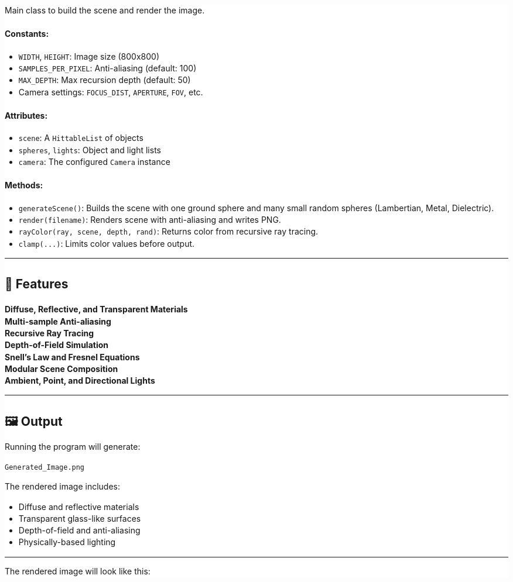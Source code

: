 Main class to build the scene and render the image.

#### Constants:

- `WIDTH`, `HEIGHT`: Image size (800x800)
- `SAMPLES_PER_PIXEL`: Anti-aliasing (default: 100)
- `MAX_DEPTH`: Max recursion depth (default: 50)
- Camera settings: `FOCUS_DIST`, `APERTURE`, `FOV`, etc.

#### Attributes:

- `scene`: A `HittableList` of objects
- `spheres`, `lights`: Object and light lists
- `camera`: The configured `Camera` instance

#### Methods:

- `generateScene()`: Builds the scene with one ground sphere and many small random spheres (Lambertian, Metal, Dielectric).
- `render(filename)`: Renders scene with anti-aliasing and writes PNG.
- `rayColor(ray, scene, depth, rand)`: Returns color from recursive ray tracing.
- `clamp(...)`: Limits color values before output.

---

## 🎯 Features

**Diffuse, Reflective, and Transparent Materials**  
 **Multi-sample Anti-aliasing**  
 **Recursive Ray Tracing**  
 **Depth-of-Field Simulation**  
 **Snell’s Law and Fresnel Equations**  
 **Modular Scene Composition**  
 **Ambient, Point, and Directional Lights**

---

## 🖼️ Output

Running the program will generate:

```
Generated_Image.png
```

The rendered image includes:

- Diffuse and reflective materials
- Transparent glass-like surfaces
- Depth-of-field and anti-aliasing
- Physically-based lighting

---

The rendered image will look like this: